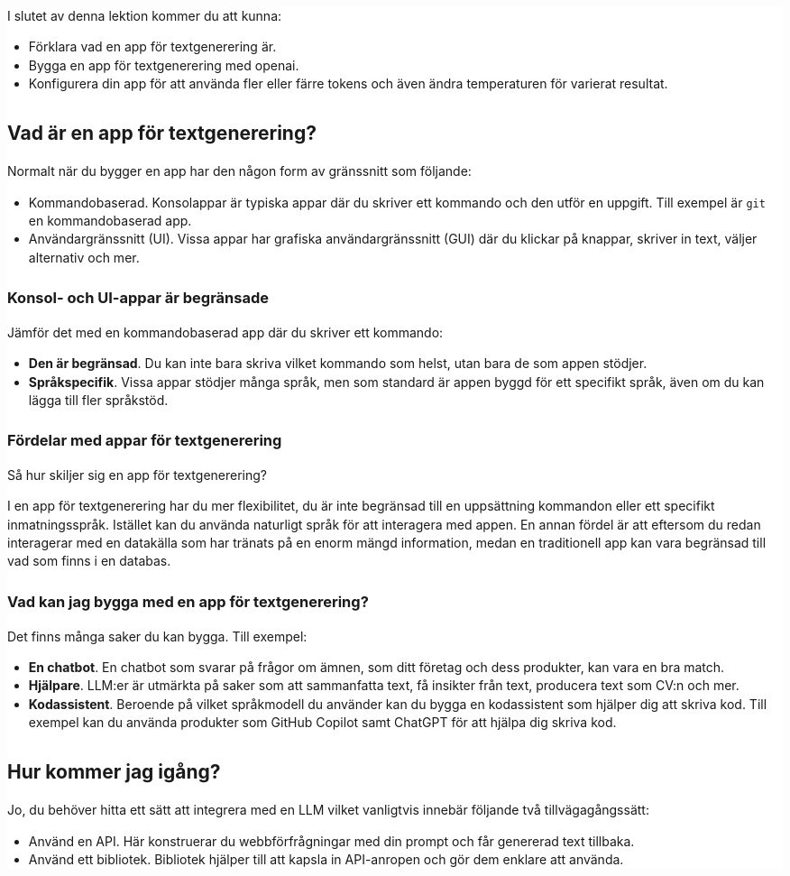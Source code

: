 I slutet av denna lektion kommer du att kunna:

- Förklara vad en app för textgenerering är.
- Bygga en app för textgenerering med openai.
- Konfigurera din app för att använda fler eller färre tokens och även ändra temperaturen för varierat resultat.

## Vad är en app för textgenerering?

Normalt när du bygger en app har den någon form av gränssnitt som följande:

- Kommandobaserad. Konsolappar är typiska appar där du skriver ett kommando och den utför en uppgift. Till exempel är `git` en kommandobaserad app.
- Användargränssnitt (UI). Vissa appar har grafiska användargränssnitt (GUI) där du klickar på knappar, skriver in text, väljer alternativ och mer.

### Konsol- och UI-appar är begränsade

Jämför det med en kommandobaserad app där du skriver ett kommando:

- **Den är begränsad**. Du kan inte bara skriva vilket kommando som helst, utan bara de som appen stödjer.
- **Språkspecifik**. Vissa appar stödjer många språk, men som standard är appen byggd för ett specifikt språk, även om du kan lägga till fler språkstöd.

### Fördelar med appar för textgenerering

Så hur skiljer sig en app för textgenerering?

I en app för textgenerering har du mer flexibilitet, du är inte begränsad till en uppsättning kommandon eller ett specifikt inmatningsspråk. Istället kan du använda naturligt språk för att interagera med appen. En annan fördel är att eftersom du redan interagerar med en datakälla som har tränats på en enorm mängd information, medan en traditionell app kan vara begränsad till vad som finns i en databas.

### Vad kan jag bygga med en app för textgenerering?

Det finns många saker du kan bygga. Till exempel:

- **En chatbot**. En chatbot som svarar på frågor om ämnen, som ditt företag och dess produkter, kan vara en bra match.
- **Hjälpare**. LLM:er är utmärkta på saker som att sammanfatta text, få insikter från text, producera text som CV:n och mer.
- **Kodassistent**. Beroende på vilket språkmodell du använder kan du bygga en kodassistent som hjälper dig att skriva kod. Till exempel kan du använda produkter som GitHub Copilot samt ChatGPT för att hjälpa dig skriva kod.

## Hur kommer jag igång?

Jo, du behöver hitta ett sätt att integrera med en LLM vilket vanligtvis innebär följande två tillvägagångssätt:

- Använd en API. Här konstruerar du webbförfrågningar med din prompt och får genererad text tillbaka.
- Använd ett bibliotek. Bibliotek hjälper till att kapsla in API-anropen och gör dem enklare att använda.
